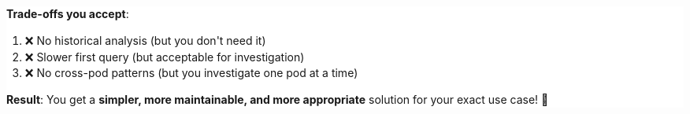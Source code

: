 **Trade-offs you accept**:
1. ❌ No historical analysis (but you don't need it)
2. ❌ Slower first query (but acceptable for investigation)
3. ❌ No cross-pod patterns (but you investigate one pod at a time)

**Result**: You get a **simpler, more maintainable, and more appropriate** solution for your exact use case! 🎉


